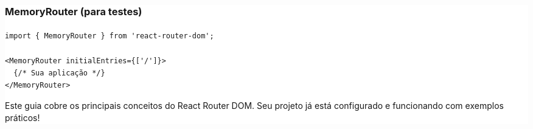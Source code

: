 ### MemoryRouter (para testes)

```tsx
import { MemoryRouter } from 'react-router-dom';

<MemoryRouter initialEntries={['/']}>
  {/* Sua aplicação */}
</MemoryRouter>
```

Este guia cobre os principais conceitos do React Router DOM. Seu projeto já está configurado e funcionando com exemplos práticos! 
